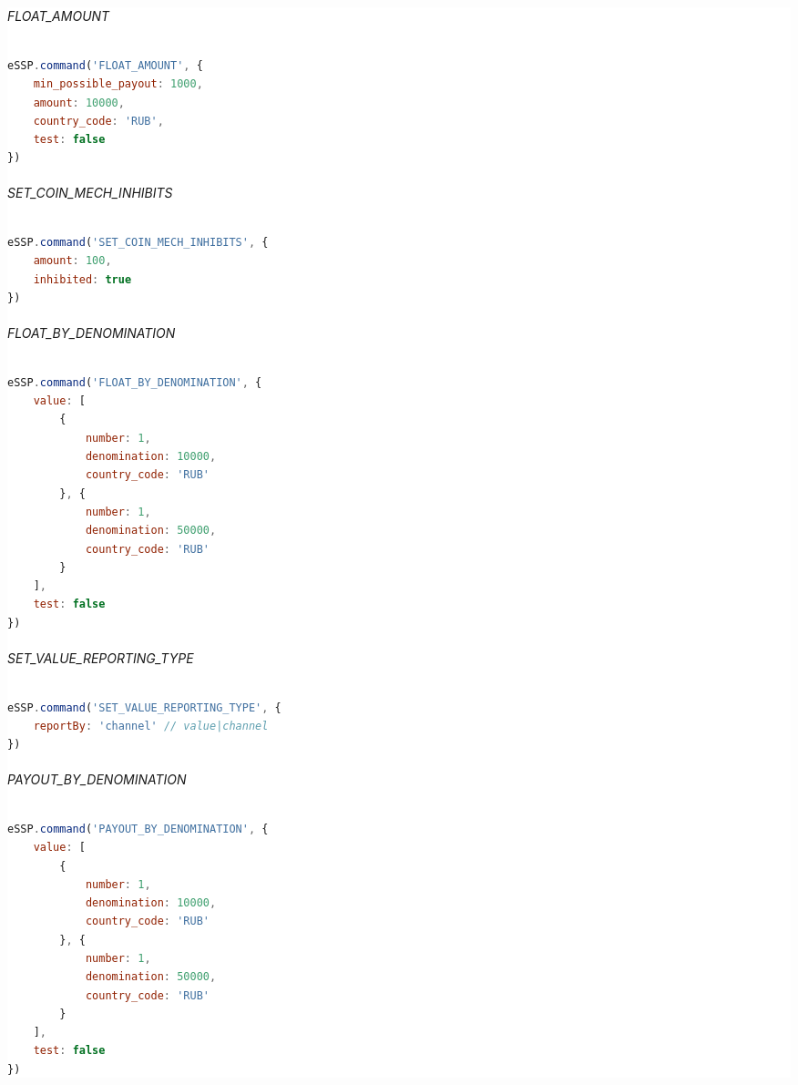 ###### FLOAT_AMOUNT
```js
eSSP.command('FLOAT_AMOUNT', {
    min_possible_payout: 1000,
    amount: 10000,
    country_code: 'RUB',
    test: false
})
```

###### SET_COIN_MECH_INHIBITS
```js
eSSP.command('SET_COIN_MECH_INHIBITS', {
    amount: 100,
    inhibited: true
})
```

###### FLOAT_BY_DENOMINATION
```js
eSSP.command('FLOAT_BY_DENOMINATION', {
    value: [
        {
            number: 1,
            denomination: 10000,
            country_code: 'RUB'
        }, {
            number: 1,
            denomination: 50000,
            country_code: 'RUB'
        }
    ],
    test: false
})
```

###### SET_VALUE_REPORTING_TYPE
```js
eSSP.command('SET_VALUE_REPORTING_TYPE', {
    reportBy: 'channel' // value|channel
})
```

###### PAYOUT_BY_DENOMINATION
```js
eSSP.command('PAYOUT_BY_DENOMINATION', {
    value: [
        {
            number: 1,
            denomination: 10000,
            country_code: 'RUB'
        }, {
            number: 1,
            denomination: 50000,
            country_code: 'RUB'
        }
    ],
    test: false
})
```
